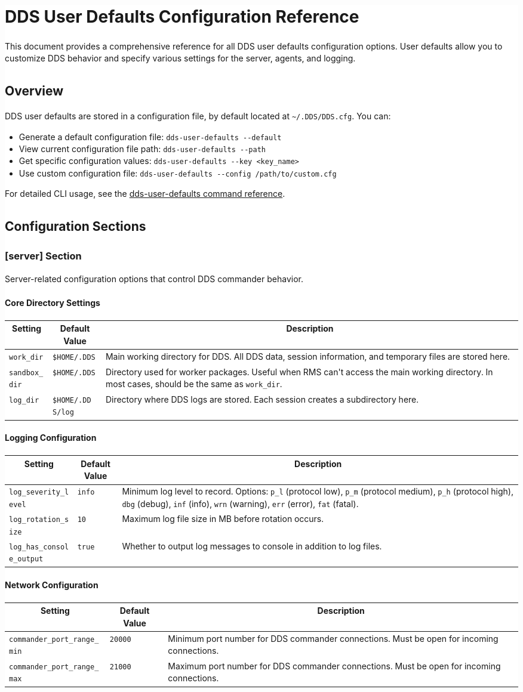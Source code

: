 # DDS User Defaults Configuration Reference

This document provides a comprehensive reference for all DDS user defaults configuration options. User defaults allow you to customize DDS behavior and specify various settings for the server, agents, and logging.

## Overview

DDS user defaults are stored in a configuration file, by default located at `~/.DDS/DDS.cfg`. You can:

- Generate a default configuration file: `dds-user-defaults --default`
- View current configuration file path: `dds-user-defaults --path`
- Get specific configuration values: `dds-user-defaults --key <key_name>`
- Use custom configuration file: `dds-user-defaults --config /path/to/custom.cfg`

For detailed CLI usage, see the [dds-user-defaults command reference](../dds-user-defaults/README.md).

## Configuration Sections

### [server] Section

Server-related configuration options that control DDS commander behavior.

#### Core Directory Settings

| Setting       | Default Value    | Description                                                                                                                                   |
| ------------- | ---------------- | --------------------------------------------------------------------------------------------------------------------------------------------- |
| `work_dir`    | `$HOME/.DDS`     | Main working directory for DDS. All DDS data, session information, and temporary files are stored here.                                       |
| `sandbox_dir` | `$HOME/.DDS`     | Directory used for worker packages. Useful when RMS can't access the main working directory. In most cases, should be the same as `work_dir`. |
| `log_dir`     | `$HOME/.DDS/log` | Directory where DDS logs are stored. Each session creates a subdirectory here.                                                                |

#### Logging Configuration

| Setting                  | Default Value | Description                                                                                                                                                                             |
| ------------------------ | ------------- | --------------------------------------------------------------------------------------------------------------------------------------------------------------------------------------- |
| `log_severity_level`     | `info`        | Minimum log level to record. Options: `p_l` (protocol low), `p_m` (protocol medium), `p_h` (protocol high), `dbg` (debug), `inf` (info), `wrn` (warning), `err` (error), `fat` (fatal). |
| `log_rotation_size`      | `10`          | Maximum log file size in MB before rotation occurs.                                                                                                                                     |
| `log_has_console_output` | `true`        | Whether to output log messages to console in addition to log files.                                                                                                                     |

#### Network Configuration

| Setting                    | Default Value | Description                                                                               |
| -------------------------- | ------------- | ----------------------------------------------------------------------------------------- |
| `commander_port_range_min` | `20000`       | Minimum port number for DDS commander connections. Must be open for incoming connections. |
| `commander_port_range_max` | `21000`       | Maximum port number for DDS commander connections. Must be open for incoming connections. |

